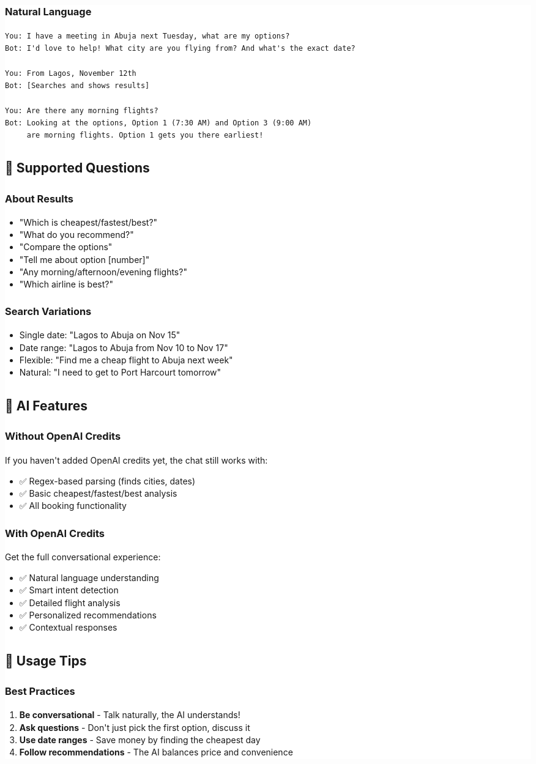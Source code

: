 ### Natural Language
```
You: I have a meeting in Abuja next Tuesday, what are my options?
Bot: I'd love to help! What city are you flying from? And what's the exact date?

You: From Lagos, November 12th
Bot: [Searches and shows results]

You: Are there any morning flights?
Bot: Looking at the options, Option 1 (7:30 AM) and Option 3 (9:00 AM)
     are morning flights. Option 1 gets you there earliest!
```

## 🎯 Supported Questions

### About Results
- "Which is cheapest/fastest/best?"
- "What do you recommend?"
- "Compare the options"
- "Tell me about option [number]"
- "Any morning/afternoon/evening flights?"
- "Which airline is best?"

### Search Variations
- Single date: "Lagos to Abuja on Nov 15"
- Date range: "Lagos to Abuja from Nov 10 to Nov 17"
- Flexible: "Find me a cheap flight to Abuja next week"
- Natural: "I need to get to Port Harcourt tomorrow"

## 🧠 AI Features

### Without OpenAI Credits
If you haven't added OpenAI credits yet, the chat still works with:
- ✅ Regex-based parsing (finds cities, dates)
- ✅ Basic cheapest/fastest/best analysis
- ✅ All booking functionality

### With OpenAI Credits
Get the full conversational experience:
- ✅ Natural language understanding
- ✅ Smart intent detection
- ✅ Detailed flight analysis
- ✅ Personalized recommendations
- ✅ Contextual responses

## 🚀 Usage Tips

### Best Practices
1. **Be conversational** - Talk naturally, the AI understands!
2. **Ask questions** - Don't just pick the first option, discuss it
3. **Use date ranges** - Save money by finding the cheapest day
4. **Follow recommendations** - The AI balances price and convenience

